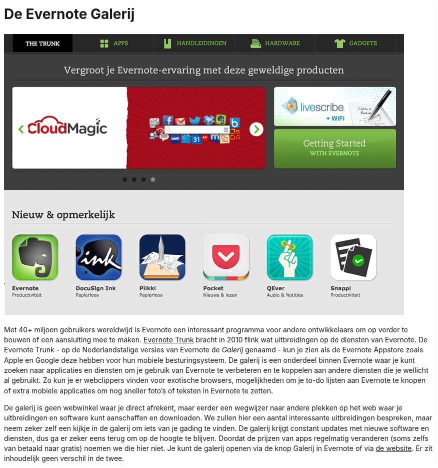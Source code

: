 # De Evernote Galerij

![Evernote Galerij](images/200_galerij.png)

Met 40+ miljoen gebruikers wereldwijd is Evernote een interessant programma voor andere ontwikkelaars om op verder te bouwen of een aansluiting mee te maken. [Evernote Trunk](http://trunk.evernote.com/nl) bracht in 2010 flink wat uitbreidingen op de diensten van Evernote. De Evernote Trunk - op de Nederlandstalige versies van Evernote de *Galerij* genaamd - kun je zien als de Evernote Appstore zoals Apple en Google deze hebben voor hun mobiele besturingsysteem. De galerij is een onderdeel binnen Evernote waar je kunt zoeken naar applicaties en diensten om je gebruik van Evernote te verbeteren en te koppelen aan andere diensten die je wellicht al gebruikt. Zo kun je er webclippers vinden voor exotische browsers, mogelijkheden om je to-do lijsten aan Evernote te knopen of extra mobiele applicaties om nog sneller foto’s of teksten in Evernote te zetten.

De galerij is geen webwinkel waar je direct afrekent, maar eerder een wegwijzer naar andere plekken op het web waar je uitbreidingen en software kunt aanschaffen en downloaden. We zullen hier een aantal interessante uitbreidingen bespreken, maar neem zeker zelf een kijkje in de galerij om iets van je gading te vinden. De galerij krijgt constant updates met nieuwe software en diensten, dus ga er zeker eens terug om op de hoogte te blijven. Doordat de prijzen van apps regelmatig veranderen (soms zelfs van betaald naar gratis) noemen we die hier niet. Je kunt de galerij openen via de knop Galerij in Evernote of via [de website](http://trunk.evernote.com/nl). Er zit inhoudelijk geen verschil in de twee.
